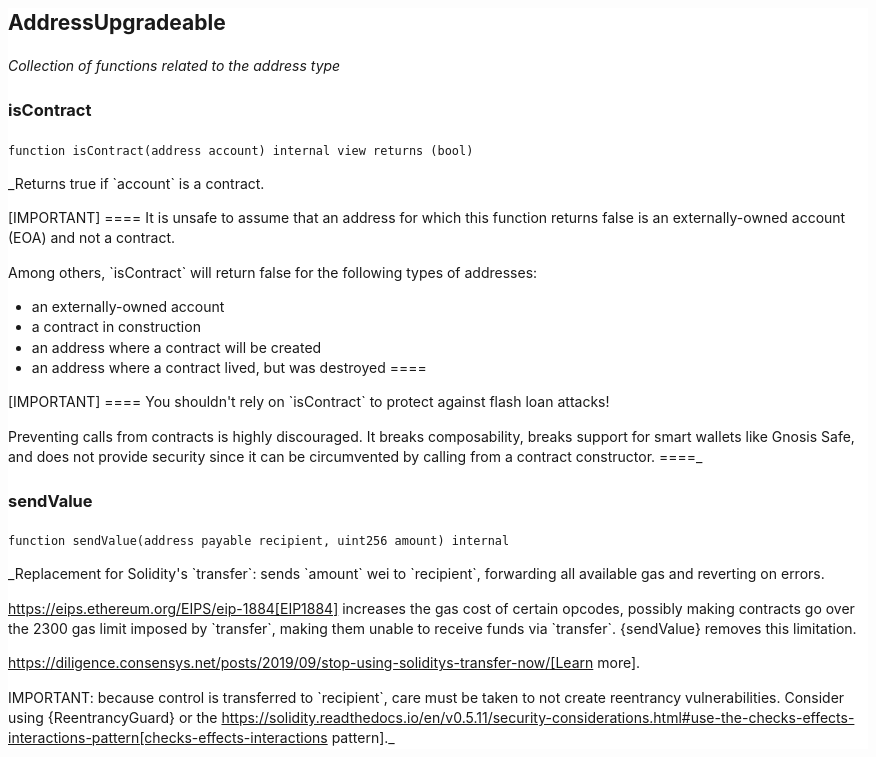 ## AddressUpgradeable

_Collection of functions related to the address type_

### isContract

```solidity
function isContract(address account) internal view returns (bool)
```

_Returns true if &#x60;account&#x60; is a contract.

[IMPORTANT]
&#x3D;&#x3D;&#x3D;&#x3D;
It is unsafe to assume that an address for which this function returns
false is an externally-owned account (EOA) and not a contract.

Among others, &#x60;isContract&#x60; will return false for the following
types of addresses:

 - an externally-owned account
 - a contract in construction
 - an address where a contract will be created
 - an address where a contract lived, but was destroyed
&#x3D;&#x3D;&#x3D;&#x3D;

[IMPORTANT]
&#x3D;&#x3D;&#x3D;&#x3D;
You shouldn&#x27;t rely on &#x60;isContract&#x60; to protect against flash loan attacks!

Preventing calls from contracts is highly discouraged. It breaks composability, breaks support for smart wallets
like Gnosis Safe, and does not provide security since it can be circumvented by calling from a contract
constructor.
&#x3D;&#x3D;&#x3D;&#x3D;_

### sendValue

```solidity
function sendValue(address payable recipient, uint256 amount) internal
```

_Replacement for Solidity&#x27;s &#x60;transfer&#x60;: sends &#x60;amount&#x60; wei to
&#x60;recipient&#x60;, forwarding all available gas and reverting on errors.

https://eips.ethereum.org/EIPS/eip-1884[EIP1884] increases the gas cost
of certain opcodes, possibly making contracts go over the 2300 gas limit
imposed by &#x60;transfer&#x60;, making them unable to receive funds via
&#x60;transfer&#x60;. {sendValue} removes this limitation.

https://diligence.consensys.net/posts/2019/09/stop-using-soliditys-transfer-now/[Learn more].

IMPORTANT: because control is transferred to &#x60;recipient&#x60;, care must be
taken to not create reentrancy vulnerabilities. Consider using
{ReentrancyGuard} or the
https://solidity.readthedocs.io/en/v0.5.11/security-considerations.html#use-the-checks-effects-interactions-pattern[checks-effects-interactions pattern]._
